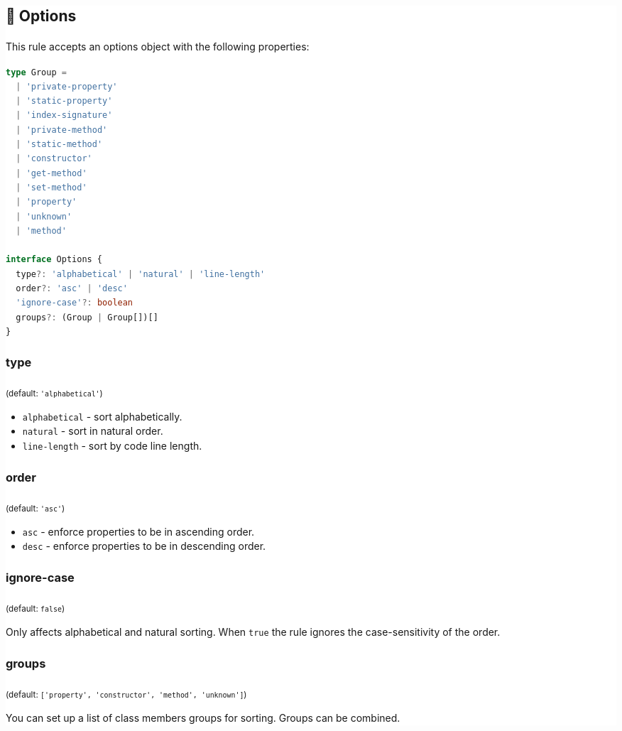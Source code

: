 ## 🔧 Options

This rule accepts an options object with the following properties:

```ts
type Group =
  | 'private-property'
  | 'static-property'
  | 'index-signature'
  | 'private-method'
  | 'static-method'
  | 'constructor'
  | 'get-method'
  | 'set-method'
  | 'property'
  | 'unknown'
  | 'method'

interface Options {
  type?: 'alphabetical' | 'natural' | 'line-length'
  order?: 'asc' | 'desc'
  'ignore-case'?: boolean
  groups?: (Group | Group[])[]
}
```

### type

<sub>(default: `'alphabetical'`)</sub>

- `alphabetical` - sort alphabetically.
- `natural` - sort in natural order.
- `line-length` - sort by code line length.

### order

<sub>(default: `'asc'`)</sub>

- `asc` - enforce properties to be in ascending order.
- `desc` - enforce properties to be in descending order.

### ignore-case

<sub>(default: `false`)</sub>

Only affects alphabetical and natural sorting. When `true` the rule ignores the case-sensitivity of the order.

### groups

<sub>(default: `['property', 'constructor', 'method', 'unknown']`)</sub>

You can set up a list of class members groups for sorting. Groups can be combined.
